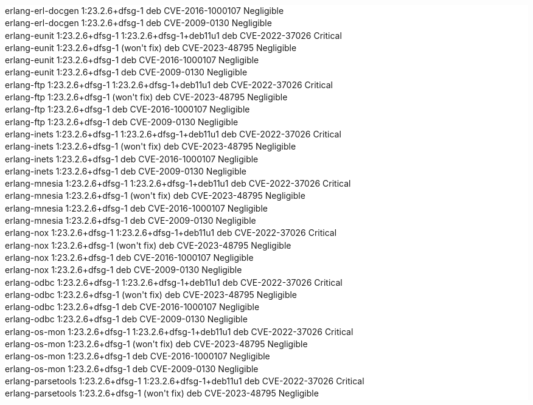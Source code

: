 erlang-erl-docgen        1:23.2.6+dfsg-1                                   deb   CVE-2016-1000107  Negligible  
erlang-erl-docgen        1:23.2.6+dfsg-1                                   deb   CVE-2009-0130     Negligible  
erlang-eunit             1:23.2.6+dfsg-1          1:23.2.6+dfsg-1+deb11u1  deb   CVE-2022-37026    Critical    
erlang-eunit             1:23.2.6+dfsg-1          (won't fix)              deb   CVE-2023-48795    Negligible  
erlang-eunit             1:23.2.6+dfsg-1                                   deb   CVE-2016-1000107  Negligible  
erlang-eunit             1:23.2.6+dfsg-1                                   deb   CVE-2009-0130     Negligible  
erlang-ftp               1:23.2.6+dfsg-1          1:23.2.6+dfsg-1+deb11u1  deb   CVE-2022-37026    Critical    
erlang-ftp               1:23.2.6+dfsg-1          (won't fix)              deb   CVE-2023-48795    Negligible  
erlang-ftp               1:23.2.6+dfsg-1                                   deb   CVE-2016-1000107  Negligible  
erlang-ftp               1:23.2.6+dfsg-1                                   deb   CVE-2009-0130     Negligible  
erlang-inets             1:23.2.6+dfsg-1          1:23.2.6+dfsg-1+deb11u1  deb   CVE-2022-37026    Critical    
erlang-inets             1:23.2.6+dfsg-1          (won't fix)              deb   CVE-2023-48795    Negligible  
erlang-inets             1:23.2.6+dfsg-1                                   deb   CVE-2016-1000107  Negligible  
erlang-inets             1:23.2.6+dfsg-1                                   deb   CVE-2009-0130     Negligible  
erlang-mnesia            1:23.2.6+dfsg-1          1:23.2.6+dfsg-1+deb11u1  deb   CVE-2022-37026    Critical    
erlang-mnesia            1:23.2.6+dfsg-1          (won't fix)              deb   CVE-2023-48795    Negligible  
erlang-mnesia            1:23.2.6+dfsg-1                                   deb   CVE-2016-1000107  Negligible  
erlang-mnesia            1:23.2.6+dfsg-1                                   deb   CVE-2009-0130     Negligible  
erlang-nox               1:23.2.6+dfsg-1          1:23.2.6+dfsg-1+deb11u1  deb   CVE-2022-37026    Critical    
erlang-nox               1:23.2.6+dfsg-1          (won't fix)              deb   CVE-2023-48795    Negligible  
erlang-nox               1:23.2.6+dfsg-1                                   deb   CVE-2016-1000107  Negligible  
erlang-nox               1:23.2.6+dfsg-1                                   deb   CVE-2009-0130     Negligible  
erlang-odbc              1:23.2.6+dfsg-1          1:23.2.6+dfsg-1+deb11u1  deb   CVE-2022-37026    Critical    
erlang-odbc              1:23.2.6+dfsg-1          (won't fix)              deb   CVE-2023-48795    Negligible  
erlang-odbc              1:23.2.6+dfsg-1                                   deb   CVE-2016-1000107  Negligible  
erlang-odbc              1:23.2.6+dfsg-1                                   deb   CVE-2009-0130     Negligible  
erlang-os-mon            1:23.2.6+dfsg-1          1:23.2.6+dfsg-1+deb11u1  deb   CVE-2022-37026    Critical    
erlang-os-mon            1:23.2.6+dfsg-1          (won't fix)              deb   CVE-2023-48795    Negligible  
erlang-os-mon            1:23.2.6+dfsg-1                                   deb   CVE-2016-1000107  Negligible  
erlang-os-mon            1:23.2.6+dfsg-1                                   deb   CVE-2009-0130     Negligible  
erlang-parsetools        1:23.2.6+dfsg-1          1:23.2.6+dfsg-1+deb11u1  deb   CVE-2022-37026    Critical    
erlang-parsetools        1:23.2.6+dfsg-1          (won't fix)              deb   CVE-2023-48795    Negligible  